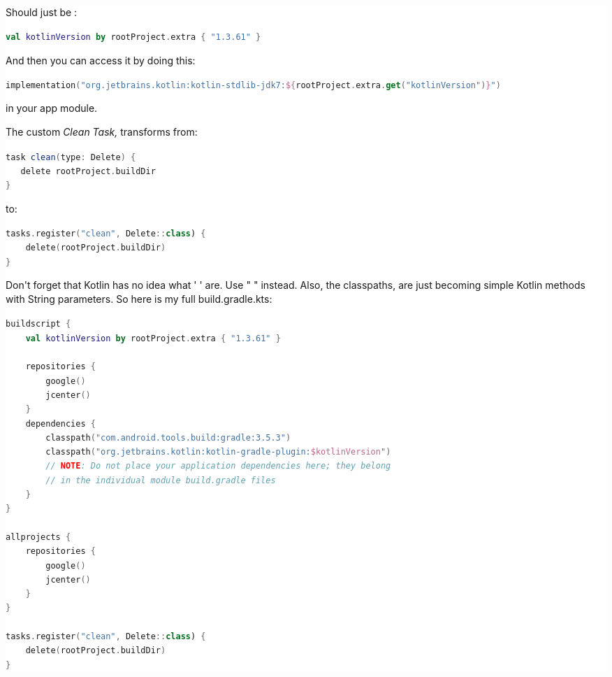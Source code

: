 Should just be :

```kotlin
val kotlinVersion by rootProject.extra { "1.3.61" }
```

And then you can access it by doing this:

```kotlin
implementation("org.jetbrains.kotlin:kotlin-stdlib-jdk7:${rootProject.extra.get("kotlinVersion")}")
```

in your app module.

The custom _Clean Task,_ transforms from:

```groovy
task clean(type: Delete) {
   delete rootProject.buildDir
}
```

to:

```kotlin
tasks.register("clean", Delete::class) {
    delete(rootProject.buildDir)
}
```

Don't forget that Kotlin has no idea what ' ' are. Use " " instead. Also, the classpaths, are just becoming simple Kotlin methods with String parameters. So here is my full build.gradle.kts:

```kotlin
buildscript {
    val kotlinVersion by rootProject.extra { "1.3.61" }

    repositories {
        google()
        jcenter()
    }
    dependencies {
        classpath("com.android.tools.build:gradle:3.5.3")
        classpath("org.jetbrains.kotlin:kotlin-gradle-plugin:$kotlinVersion")
        // NOTE: Do not place your application dependencies here; they belong
        // in the individual module build.gradle files
    }
}

allprojects {
    repositories {
        google()
        jcenter()
    }
}

tasks.register("clean", Delete::class) {
    delete(rootProject.buildDir)
}
```
